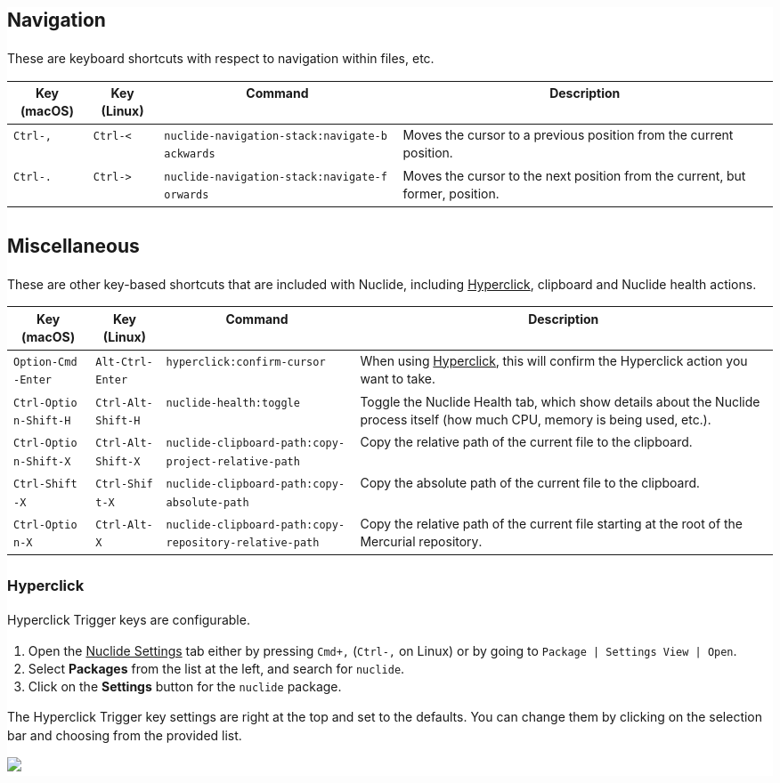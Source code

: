 ## Navigation

These are keyboard shortcuts with respect to navigation within files, etc.

| Key (macOS) | Key (Linux) | Command | Description |
|-----------|-------------|---------|-------------|
| `Ctrl-,` | `Ctrl-<` | `nuclide-navigation-stack:navigate-backwards` | Moves the cursor to a previous position from the current position. |
| `Ctrl-.` | `Ctrl->` | `nuclide-navigation-stack:navigate-forwards` | Moves the cursor to the next position from the current, but former, position. |

## Miscellaneous

These are other key-based shortcuts that are included with Nuclide, including [Hyperclick](#hyperclick), clipboard
and Nuclide health actions.

| Key (macOS) | Key (Linux) | Command | Description |
|-----------|-------------|---------|-------------|
| `Option-Cmd-Enter` | `Alt-Ctrl-Enter` | `hyperclick:confirm-cursor` | When using [Hyperclick](#hyperclick), this will confirm the Hyperclick action you want to take. |
| `Ctrl-Option-Shift-H` | `Ctrl-Alt-Shift-H` | `nuclide-health:toggle` | Toggle the Nuclide Health tab, which show details about the Nuclide process itself (how much CPU, memory is being used, etc.). |
| `Ctrl-Option-Shift-X` | `Ctrl-Alt-Shift-X` | `nuclide-clipboard-path:copy-project-relative-path` | Copy the relative path of the current file to the clipboard. |
| `Ctrl-Shift-X` | `Ctrl-Shift-X` | `nuclide-clipboard-path:copy-absolute-path` | Copy the absolute path of the current file to the clipboard. |
| `Ctrl-Option-X` | `Ctrl-Alt-X` | `nuclide-clipboard-path:copy-repository-relative-path` | Copy the relative path of the current file starting at the root of the Mercurial repository. |

### Hyperclick

Hyperclick Trigger keys are configurable.

1. Open the [Nuclide Settings](/docs/editor/basics/#preferences-pane) tab either by pressing `Cmd+,` (`Ctrl-,` on Linux) or by going to `Package | Settings View | Open`.
2. Select **Packages** from the list at the left, and search for `nuclide`.
3. Click on the **Settings** button for the `nuclide` package.  

The Hyperclick Trigger key settings are right at the top and set to the defaults.  You can change them by clicking on the selection bar and choosing from the provided list.

![](/static/images/docs/editor-keyboard-shortcuts-hyperclick.png)
